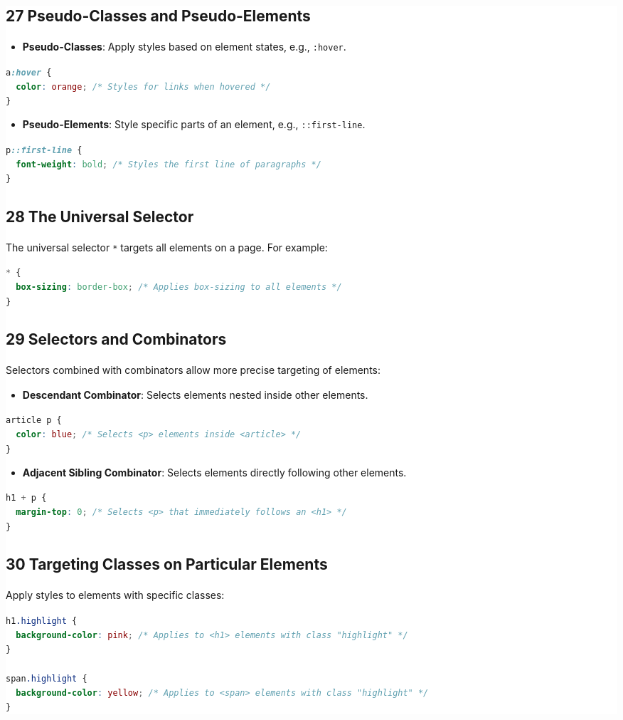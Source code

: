 ## 27 Pseudo-Classes and Pseudo-Elements

- **Pseudo-Classes**: Apply styles based on element states, e.g., `:hover`.

```css
a:hover {
  color: orange; /* Styles for links when hovered */
}
```

- **Pseudo-Elements**: Style specific parts of an element, e.g., `::first-line`.

```css
p::first-line {
  font-weight: bold; /* Styles the first line of paragraphs */
}
```

## 28 The Universal Selector

The universal selector `*` targets all elements on a page. For example:

```css
* {
  box-sizing: border-box; /* Applies box-sizing to all elements */
}
```

## 29 Selectors and Combinators

Selectors combined with combinators allow more precise targeting of elements:

- **Descendant Combinator**: Selects elements nested inside other elements.

```css
article p {
  color: blue; /* Selects <p> elements inside <article> */
}
```

- **Adjacent Sibling Combinator**: Selects elements directly following other elements.

```css
h1 + p {
  margin-top: 0; /* Selects <p> that immediately follows an <h1> */
}
```

## 30 Targeting Classes on Particular Elements

Apply styles to elements with specific classes:

```css
h1.highlight {
  background-color: pink; /* Applies to <h1> elements with class "highlight" */
}

span.highlight {
  background-color: yellow; /* Applies to <span> elements with class "highlight" */
}
```
